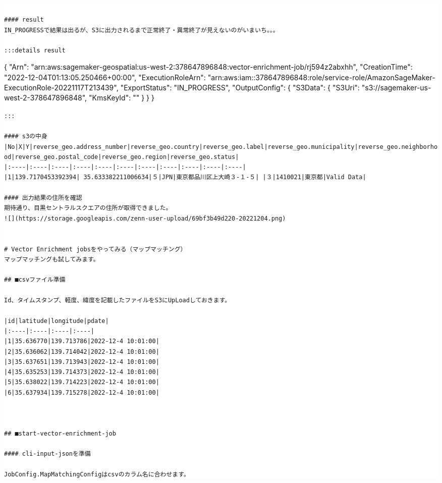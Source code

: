 ```

#### result
IN_PROGRESSで結果は出るが、S3に出力されるまで正常終了・異常終了が見えないのがいまいち。。。

:::details result
```

{
    "Arn": "arn:aws:sagemaker-geospatial:us-west-2:378647896848:vector-enrichment-job/rj594z2abxhh",
    "CreationTime": "2022-12-04T01:13:05.250466+00:00",
    "ExecutionRoleArn": "arn:aws:iam::378647896848:role/service-role/AmazonSageMaker-ExecutionRole-20221117T213439",
    "ExportStatus": "IN_PROGRESS",
    "OutputConfig": {
        "S3Data": {
            "S3Uri": "s3://sagemaker-us-west-2-378647896848",
            "KmsKeyId": ""
        }
    }
}

```
:::

#### s3の中身
|No|X|Y|reverse_geo.address_number|reverse_geo.country|reverse_geo.label|reverse_geo.municipality|reverse_geo.neighborhood|reverse_geo.postal_code|reverse_geo.region|reverse_geo.status|
|:----|:----|:----|:----|:----|:----|:----|:----|:----|:----|:----|
|1|139.7170453392394| 35.633382211006634|５|JPN|東京都品川区上大崎３-１-５| |３|1410021|東京都|Valid Data|

#### 出力結果の住所を確認
期待通り、目黒セントラルスクエアの住所が取得できました。
![](https://storage.googleapis.com/zenn-user-upload/69bf3b49d220-20221204.png)


# Vector Enrichment jobsをやってみる（マップマッチング）
マップマッチングも試してみます。

## ■csvファイル準備

Id、タイムスタンプ、軽度、緯度を記載したファイルをS3にUpLoadしておきます。

|id|latitude|longitude|pdate|
|:----|:----|:----|:----|
|1|35.636770|139.713786|2022-12-4 10:01:00|
|2|35.636062|139.714042|2022-12-4 10:01:00|
|3|35.637651|139.713943|2022-12-4 10:01:00|
|4|35.635253|139.714373|2022-12-4 10:01:00|
|5|35.638022|139.714223|2022-12-4 10:01:00|
|6|35.637934|139.715278|2022-12-4 10:01:00|



## ■start-vector-enrichment-job

#### cli-input-jsonを準備

JobConfig.MapMatchingConfigはcsvのカラム名に合わせます。

```
